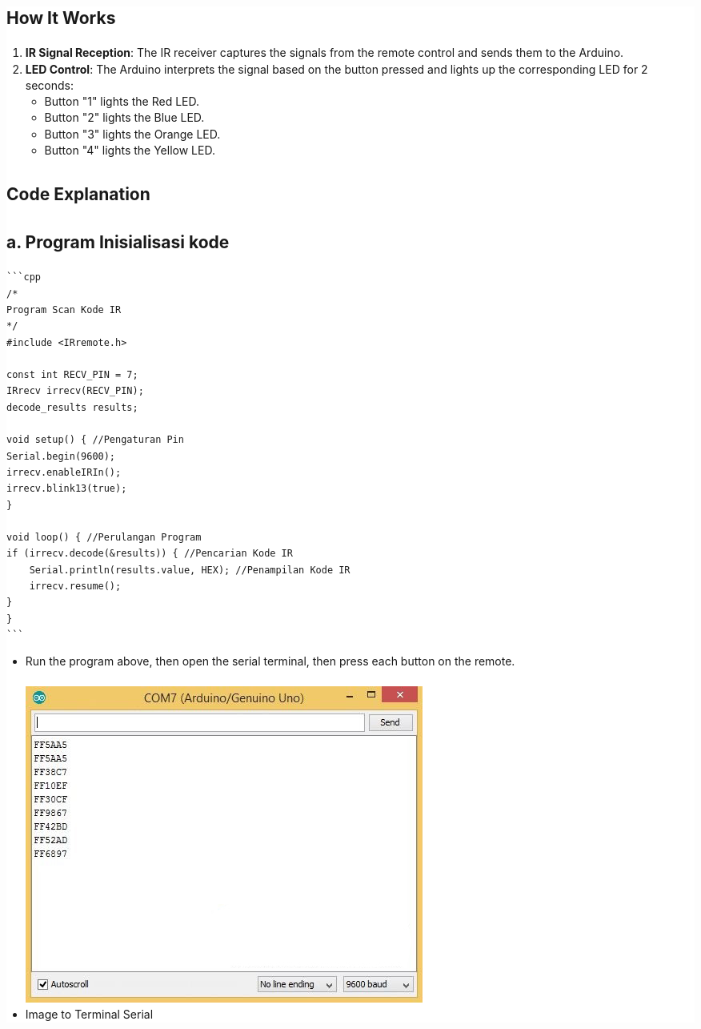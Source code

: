 ## How It Works

1. **IR Signal Reception**: The IR receiver captures the signals from the remote control and sends them to the Arduino.
2. **LED Control**: The Arduino interprets the signal based on the button pressed and lights up the corresponding LED for 2 seconds:
   - Button "1" lights the Red LED.
   - Button "2" lights the Blue LED.
   - Button "3" lights the Orange LED.
   - Button "4" lights the Yellow LED.

## Code Explanation

## a. Program Inisialisasi kode

    ```cpp
    /*
    Program Scan Kode IR
    */
    #include <IRremote.h>

    const int RECV_PIN = 7;
    IRrecv irrecv(RECV_PIN);
    decode_results results;

    void setup() { //Pengaturan Pin
    Serial.begin(9600);
    irrecv.enableIRIn();
    irrecv.blink13(true);
    }

    void loop() { //Perulangan Program
    if (irrecv.decode(&results)) { //Pencarian Kode IR
        Serial.println(results.value, HEX); //Penampilan Kode IR
        irrecv.resume();
    }
    }
    ```

- Run the program above, then open the serial terminal, then press each button on the remote. <br/><br/>
  ![Image-Terminal-Serial](img/terminal-serial.jpg)
- Image to Terminal Serial <br/>
